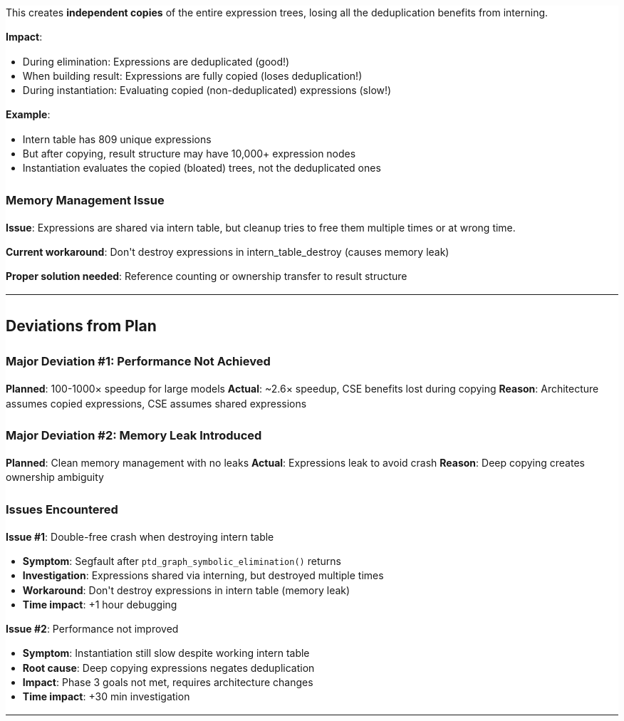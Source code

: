 This creates **independent copies** of the entire expression trees, losing all the deduplication benefits from interning.

**Impact**:
- During elimination: Expressions are deduplicated (good!)
- When building result: Expressions are fully copied (loses deduplication!)
- During instantiation: Evaluating copied (non-deduplicated) expressions (slow!)

**Example**:
- Intern table has 809 unique expressions
- But after copying, result structure may have 10,000+ expression nodes
- Instantiation evaluates the copied (bloated) trees, not the deduplicated ones

### Memory Management Issue

**Issue**: Expressions are shared via intern table, but cleanup tries to free them multiple times or at wrong time.

**Current workaround**: Don't destroy expressions in intern_table_destroy (causes memory leak)

**Proper solution needed**: Reference counting or ownership transfer to result structure

---

## Deviations from Plan

### Major Deviation #1: Performance Not Achieved

**Planned**: 100-1000× speedup for large models
**Actual**: ~2.6× speedup, CSE benefits lost during copying
**Reason**: Architecture assumes copied expressions, CSE assumes shared expressions

### Major Deviation #2: Memory Leak Introduced

**Planned**: Clean memory management with no leaks
**Actual**: Expressions leak to avoid crash
**Reason**: Deep copying creates ownership ambiguity

### Issues Encountered

**Issue #1**: Double-free crash when destroying intern table
- **Symptom**: Segfault after `ptd_graph_symbolic_elimination()` returns
- **Investigation**: Expressions shared via interning, but destroyed multiple times
- **Workaround**: Don't destroy expressions in intern table (memory leak)
- **Time impact**: +1 hour debugging

**Issue #2**: Performance not improved
- **Symptom**: Instantiation still slow despite working intern table
- **Root cause**: Deep copying expressions negates deduplication
- **Impact**: Phase 3 goals not met, requires architecture changes
- **Time impact**: +30 min investigation

---
